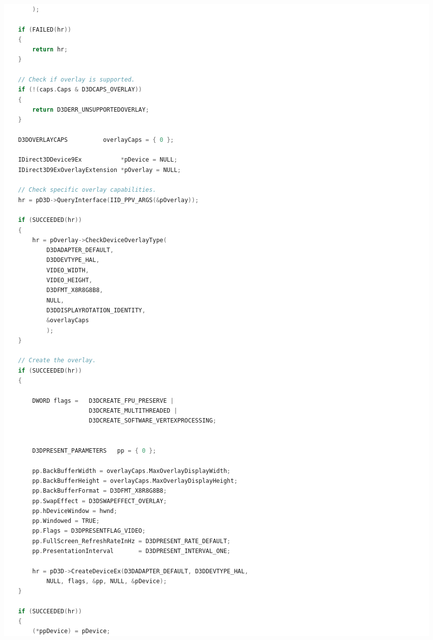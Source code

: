 ```C++
        );

    if (FAILED(hr))
    {
        return hr;
    }

    // Check if overlay is supported.
    if (!(caps.Caps & D3DCAPS_OVERLAY))
    {
        return D3DERR_UNSUPPORTEDOVERLAY;
    }

    D3DOVERLAYCAPS          overlayCaps = { 0 };

    IDirect3DDevice9Ex           *pDevice = NULL;
    IDirect3D9ExOverlayExtension *pOverlay = NULL;

    // Check specific overlay capabilities.
    hr = pD3D->QueryInterface(IID_PPV_ARGS(&pOverlay));

    if (SUCCEEDED(hr))
    {
        hr = pOverlay->CheckDeviceOverlayType(
            D3DADAPTER_DEFAULT,
            D3DDEVTYPE_HAL,
            VIDEO_WIDTH,
            VIDEO_HEIGHT,
            D3DFMT_X8R8G8B8,
            NULL,
            D3DDISPLAYROTATION_IDENTITY,
            &overlayCaps
            );
    }

    // Create the overlay.
    if (SUCCEEDED(hr))
    {

        DWORD flags =   D3DCREATE_FPU_PRESERVE | 
                        D3DCREATE_MULTITHREADED | 
                        D3DCREATE_SOFTWARE_VERTEXPROCESSING;

        
        D3DPRESENT_PARAMETERS   pp = { 0 };

        pp.BackBufferWidth = overlayCaps.MaxOverlayDisplayWidth;
        pp.BackBufferHeight = overlayCaps.MaxOverlayDisplayHeight;
        pp.BackBufferFormat = D3DFMT_X8R8G8B8;
        pp.SwapEffect = D3DSWAPEFFECT_OVERLAY;
        pp.hDeviceWindow = hwnd;
        pp.Windowed = TRUE;
        pp.Flags = D3DPRESENTFLAG_VIDEO;
        pp.FullScreen_RefreshRateInHz = D3DPRESENT_RATE_DEFAULT;
        pp.PresentationInterval       = D3DPRESENT_INTERVAL_ONE;

        hr = pD3D->CreateDeviceEx(D3DADAPTER_DEFAULT, D3DDEVTYPE_HAL,
            NULL, flags, &pp, NULL, &pDevice);
    }

    if (SUCCEEDED(hr))
    {
        (*ppDevice) = pDevice;
```